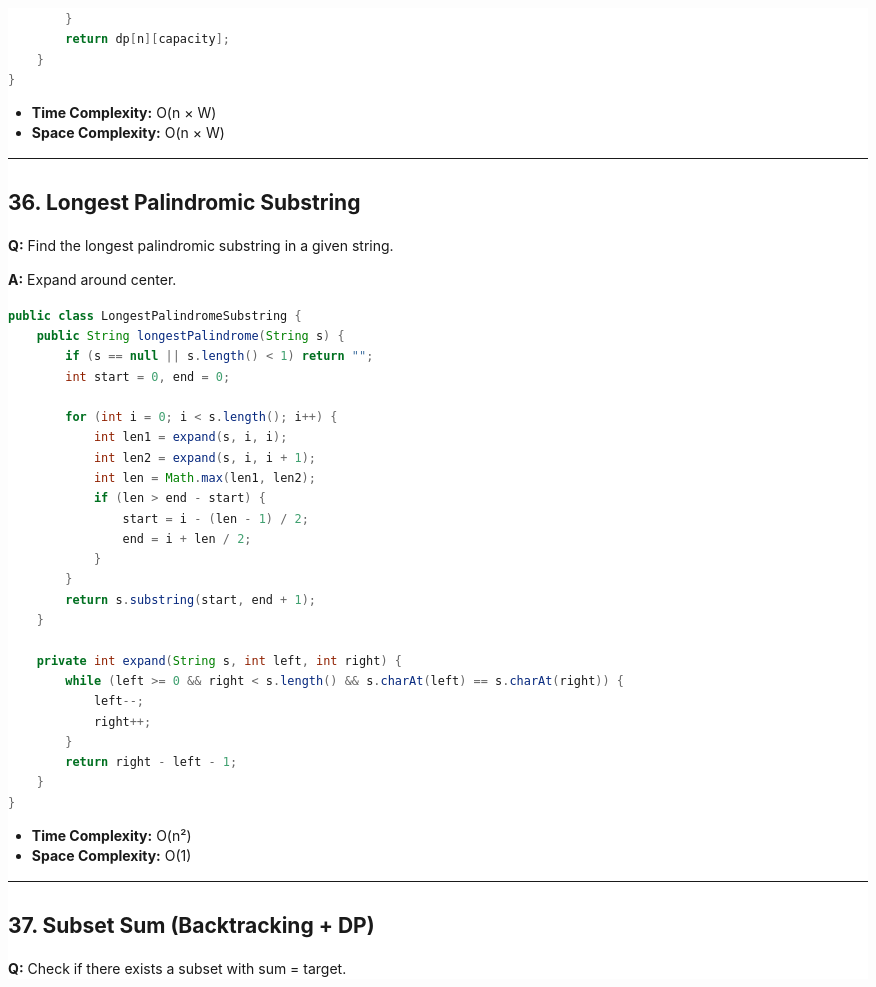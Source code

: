 ```java
        }
        return dp[n][capacity];
    }
}
```

* **Time Complexity:** O(n × W)
* **Space Complexity:** O(n × W)

---

## 36. Longest Palindromic Substring

**Q:** Find the longest palindromic substring in a given string.

**A:** Expand around center.

```java
public class LongestPalindromeSubstring {
    public String longestPalindrome(String s) {
        if (s == null || s.length() < 1) return "";
        int start = 0, end = 0;

        for (int i = 0; i < s.length(); i++) {
            int len1 = expand(s, i, i);
            int len2 = expand(s, i, i + 1);
            int len = Math.max(len1, len2);
            if (len > end - start) {
                start = i - (len - 1) / 2;
                end = i + len / 2;
            }
        }
        return s.substring(start, end + 1);
    }

    private int expand(String s, int left, int right) {
        while (left >= 0 && right < s.length() && s.charAt(left) == s.charAt(right)) {
            left--;
            right++;
        }
        return right - left - 1;
    }
}
```

* **Time Complexity:** O(n²)
* **Space Complexity:** O(1)

---

## 37. Subset Sum (Backtracking + DP)

**Q:** Check if there exists a subset with sum = target.
